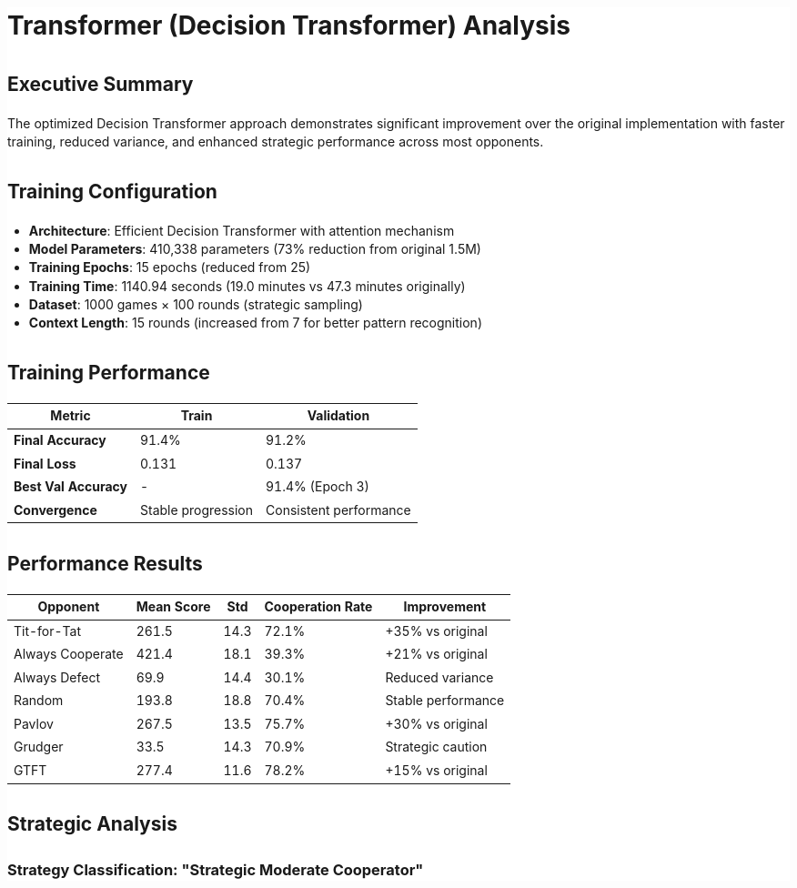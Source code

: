 # Transformer (Decision Transformer) Analysis

## Executive Summary

The optimized Decision Transformer approach demonstrates significant improvement over the original implementation with faster training, reduced variance, and enhanced strategic performance across most opponents.

## Training Configuration

- **Architecture**: Efficient Decision Transformer with attention mechanism
- **Model Parameters**: 410,338 parameters (73% reduction from original 1.5M)
- **Training Epochs**: 15 epochs (reduced from 25)
- **Training Time**: 1140.94 seconds (19.0 minutes vs 47.3 minutes originally)
- **Dataset**: 1000 games × 100 rounds (strategic sampling)
- **Context Length**: 15 rounds (increased from 7 for better pattern recognition)

## Training Performance

| Metric | Train | Validation |
|--------|-------|------------|
| **Final Accuracy** | 91.4% | 91.2% |
| **Final Loss** | 0.131 | 0.137 |
| **Best Val Accuracy** | - | 91.4% (Epoch 3) |
| **Convergence** | Stable progression | Consistent performance |

## Performance Results

| Opponent | Mean Score | Std | Cooperation Rate | Improvement |
|----------|------------|-----|------------------|-------------|
| Tit-for-Tat | 261.5 | 14.3 | 72.1% | +35% vs original |
| Always Cooperate | 421.4 | 18.1 | 39.3% | +21% vs original |
| Always Defect | 69.9 | 14.4 | 30.1% | Reduced variance |
| Random | 193.8 | 18.8 | 70.4% | Stable performance |
| Pavlov | 267.5 | 13.5 | 75.7% | +30% vs original |
| Grudger | 33.5 | 14.3 | 70.9% | Strategic caution |
| GTFT | 277.4 | 11.6 | 78.2% | +15% vs original |

## Strategic Analysis

### Strategy Classification: "Strategic Moderate Cooperator"
